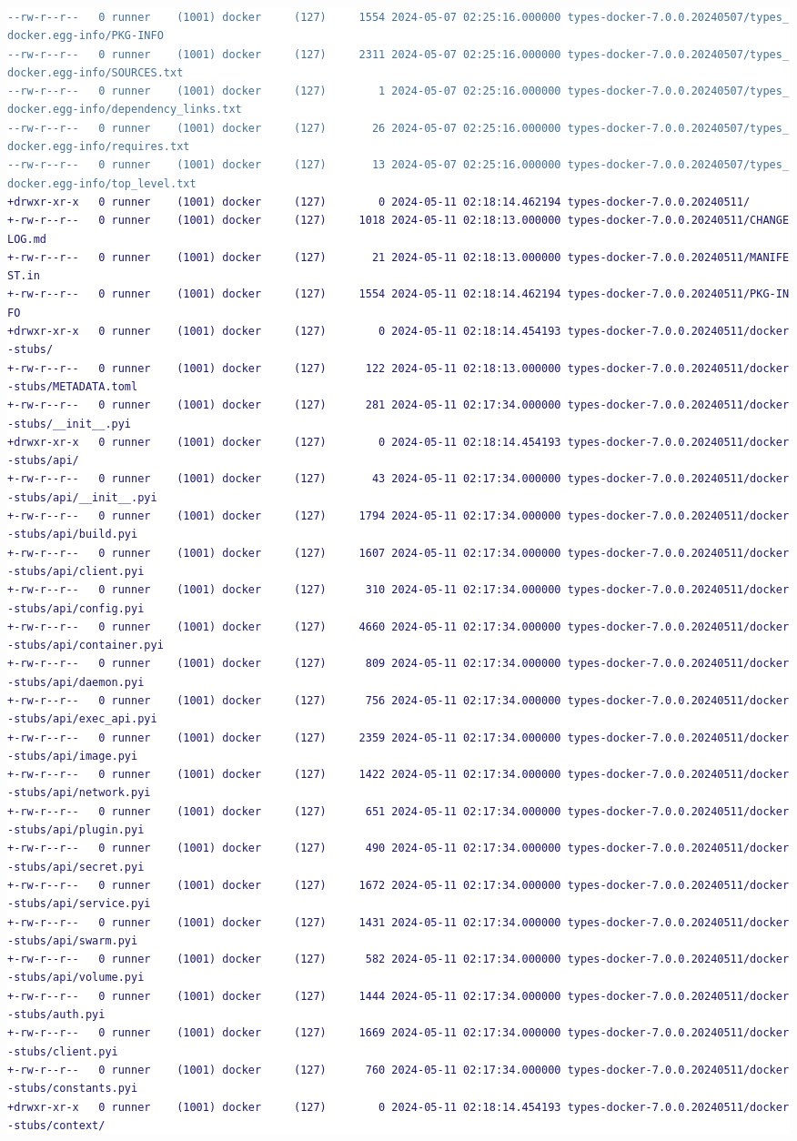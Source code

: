 ```diff
--rw-r--r--   0 runner    (1001) docker     (127)     1554 2024-05-07 02:25:16.000000 types-docker-7.0.0.20240507/types_docker.egg-info/PKG-INFO
--rw-r--r--   0 runner    (1001) docker     (127)     2311 2024-05-07 02:25:16.000000 types-docker-7.0.0.20240507/types_docker.egg-info/SOURCES.txt
--rw-r--r--   0 runner    (1001) docker     (127)        1 2024-05-07 02:25:16.000000 types-docker-7.0.0.20240507/types_docker.egg-info/dependency_links.txt
--rw-r--r--   0 runner    (1001) docker     (127)       26 2024-05-07 02:25:16.000000 types-docker-7.0.0.20240507/types_docker.egg-info/requires.txt
--rw-r--r--   0 runner    (1001) docker     (127)       13 2024-05-07 02:25:16.000000 types-docker-7.0.0.20240507/types_docker.egg-info/top_level.txt
+drwxr-xr-x   0 runner    (1001) docker     (127)        0 2024-05-11 02:18:14.462194 types-docker-7.0.0.20240511/
+-rw-r--r--   0 runner    (1001) docker     (127)     1018 2024-05-11 02:18:13.000000 types-docker-7.0.0.20240511/CHANGELOG.md
+-rw-r--r--   0 runner    (1001) docker     (127)       21 2024-05-11 02:18:13.000000 types-docker-7.0.0.20240511/MANIFEST.in
+-rw-r--r--   0 runner    (1001) docker     (127)     1554 2024-05-11 02:18:14.462194 types-docker-7.0.0.20240511/PKG-INFO
+drwxr-xr-x   0 runner    (1001) docker     (127)        0 2024-05-11 02:18:14.454193 types-docker-7.0.0.20240511/docker-stubs/
+-rw-r--r--   0 runner    (1001) docker     (127)      122 2024-05-11 02:18:13.000000 types-docker-7.0.0.20240511/docker-stubs/METADATA.toml
+-rw-r--r--   0 runner    (1001) docker     (127)      281 2024-05-11 02:17:34.000000 types-docker-7.0.0.20240511/docker-stubs/__init__.pyi
+drwxr-xr-x   0 runner    (1001) docker     (127)        0 2024-05-11 02:18:14.454193 types-docker-7.0.0.20240511/docker-stubs/api/
+-rw-r--r--   0 runner    (1001) docker     (127)       43 2024-05-11 02:17:34.000000 types-docker-7.0.0.20240511/docker-stubs/api/__init__.pyi
+-rw-r--r--   0 runner    (1001) docker     (127)     1794 2024-05-11 02:17:34.000000 types-docker-7.0.0.20240511/docker-stubs/api/build.pyi
+-rw-r--r--   0 runner    (1001) docker     (127)     1607 2024-05-11 02:17:34.000000 types-docker-7.0.0.20240511/docker-stubs/api/client.pyi
+-rw-r--r--   0 runner    (1001) docker     (127)      310 2024-05-11 02:17:34.000000 types-docker-7.0.0.20240511/docker-stubs/api/config.pyi
+-rw-r--r--   0 runner    (1001) docker     (127)     4660 2024-05-11 02:17:34.000000 types-docker-7.0.0.20240511/docker-stubs/api/container.pyi
+-rw-r--r--   0 runner    (1001) docker     (127)      809 2024-05-11 02:17:34.000000 types-docker-7.0.0.20240511/docker-stubs/api/daemon.pyi
+-rw-r--r--   0 runner    (1001) docker     (127)      756 2024-05-11 02:17:34.000000 types-docker-7.0.0.20240511/docker-stubs/api/exec_api.pyi
+-rw-r--r--   0 runner    (1001) docker     (127)     2359 2024-05-11 02:17:34.000000 types-docker-7.0.0.20240511/docker-stubs/api/image.pyi
+-rw-r--r--   0 runner    (1001) docker     (127)     1422 2024-05-11 02:17:34.000000 types-docker-7.0.0.20240511/docker-stubs/api/network.pyi
+-rw-r--r--   0 runner    (1001) docker     (127)      651 2024-05-11 02:17:34.000000 types-docker-7.0.0.20240511/docker-stubs/api/plugin.pyi
+-rw-r--r--   0 runner    (1001) docker     (127)      490 2024-05-11 02:17:34.000000 types-docker-7.0.0.20240511/docker-stubs/api/secret.pyi
+-rw-r--r--   0 runner    (1001) docker     (127)     1672 2024-05-11 02:17:34.000000 types-docker-7.0.0.20240511/docker-stubs/api/service.pyi
+-rw-r--r--   0 runner    (1001) docker     (127)     1431 2024-05-11 02:17:34.000000 types-docker-7.0.0.20240511/docker-stubs/api/swarm.pyi
+-rw-r--r--   0 runner    (1001) docker     (127)      582 2024-05-11 02:17:34.000000 types-docker-7.0.0.20240511/docker-stubs/api/volume.pyi
+-rw-r--r--   0 runner    (1001) docker     (127)     1444 2024-05-11 02:17:34.000000 types-docker-7.0.0.20240511/docker-stubs/auth.pyi
+-rw-r--r--   0 runner    (1001) docker     (127)     1669 2024-05-11 02:17:34.000000 types-docker-7.0.0.20240511/docker-stubs/client.pyi
+-rw-r--r--   0 runner    (1001) docker     (127)      760 2024-05-11 02:17:34.000000 types-docker-7.0.0.20240511/docker-stubs/constants.pyi
+drwxr-xr-x   0 runner    (1001) docker     (127)        0 2024-05-11 02:18:14.454193 types-docker-7.0.0.20240511/docker-stubs/context/
```